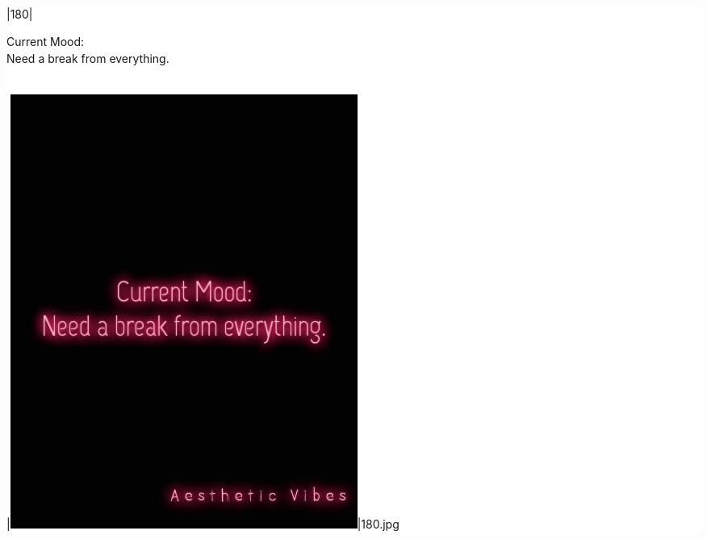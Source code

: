 |180|<p>Current Mood:<br>Need a break from everything.<br><br></p>|<img src="aesthetic_o_vibes\180.jpg" width="50%" height="auto">|180.jpg